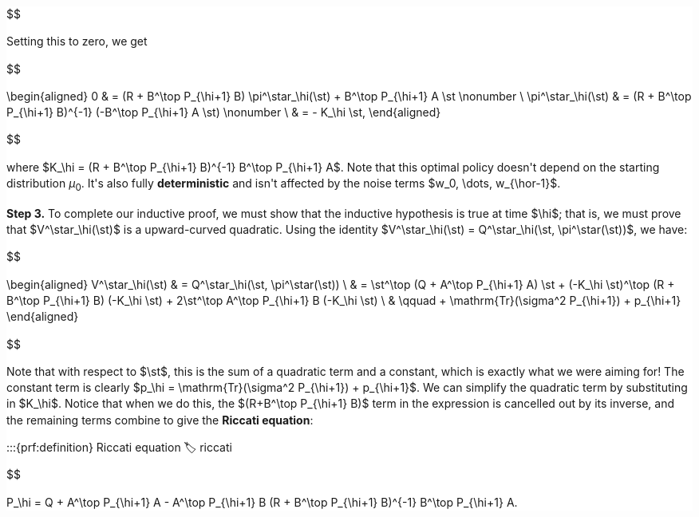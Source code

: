 $$

 Setting this to zero, we get 

$$

\begin{aligned}
    0                  & = (R + B^\top P_{\hi+1} B) \pi^\star_\hi(\st) + B^\top P_{\hi+1} A \st \nonumber \\
    \pi^\star_\hi(\st) & = (R + B^\top P_{\hi+1} B)^{-1} (-B^\top P_{\hi+1} A \st) \nonumber              \\
                       & = - K_\hi \st,
\end{aligned}

$$

 where
$K_\hi = (R + B^\top P_{\hi+1} B)^{-1} B^\top P_{\hi+1} A$. Note that
this optimal policy doesn't depend on the starting distribution $\mu_0$.
It's also fully **deterministic** and isn't affected by the noise terms
$w_0, \dots, w_{\hor-1}$.

**Step 3.** To complete our inductive proof, we must show that the
inductive hypothesis is true at time $\hi$; that is, we must prove that
$V^\star_\hi(\st)$ is a upward-curved quadratic. Using the identity
$V^\star_\hi(\st) = Q^\star_\hi(\st, \pi^\star(\st))$, we have:


$$

\begin{aligned}
    V^\star_\hi(\st) & = Q^\star_\hi(\st, \pi^\star(\st))                                                                \\
                     & = \st^\top (Q + A^\top P_{\hi+1} A) \st + (-K_\hi \st)^\top (R + B^\top P_{\hi+1} B) (-K_\hi \st)
    + 2\st^\top A^\top P_{\hi+1} B (-K_\hi \st)                                                                          \\
                     & \qquad + \mathrm{Tr}(\sigma^2 P_{\hi+1}) + p_{\hi+1}
\end{aligned}

$$

 Note that with respect to $\st$, this is the sum of a
quadratic term and a constant, which is exactly what we were aiming for!
The constant term is clearly
$p_\hi = \mathrm{Tr}(\sigma^2 P_{\hi+1}) + p_{\hi+1}$. We can simplify the
quadratic term by substituting in $K_\hi$. Notice that when we do this,
the $(R+B^\top P_{\hi+1} B)$ term in the expression is cancelled out by
its inverse, and the remaining terms combine to give the **Riccati
equation**:

:::{prf:definition} Riccati equation
:label: riccati



$$

P_\hi = Q + A^\top P_{\hi+1} A - A^\top P_{\hi+1} B (R + B^\top P_{\hi+1} B)^{-1} B^\top P_{\hi+1} A.
